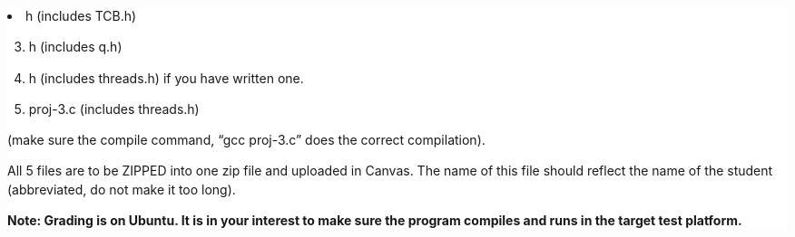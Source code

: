 <li>h (includes TCB.h)</li>

</ol>




<ol start="3">

 <li>h (includes q.h)</li>

</ol>




<ol start="4">

 <li>h (includes threads.h) if you have written one.</li>

</ol>




<ol start="5">

 <li>proj-3.c (includes threads.h)</li>

</ol>

(make sure the compile command, “gcc proj-3.c” does the correct compilation).




All 5 files are to be ZIPPED into one zip file and uploaded in Canvas. The name of this file should reflect the name of the student (abbreviated, do not make it too long).




<strong>Note: Grading is on Ubuntu. It is in your interest to make sure the program compiles and runs in the target test platform.</strong>

<strong> </strong>





